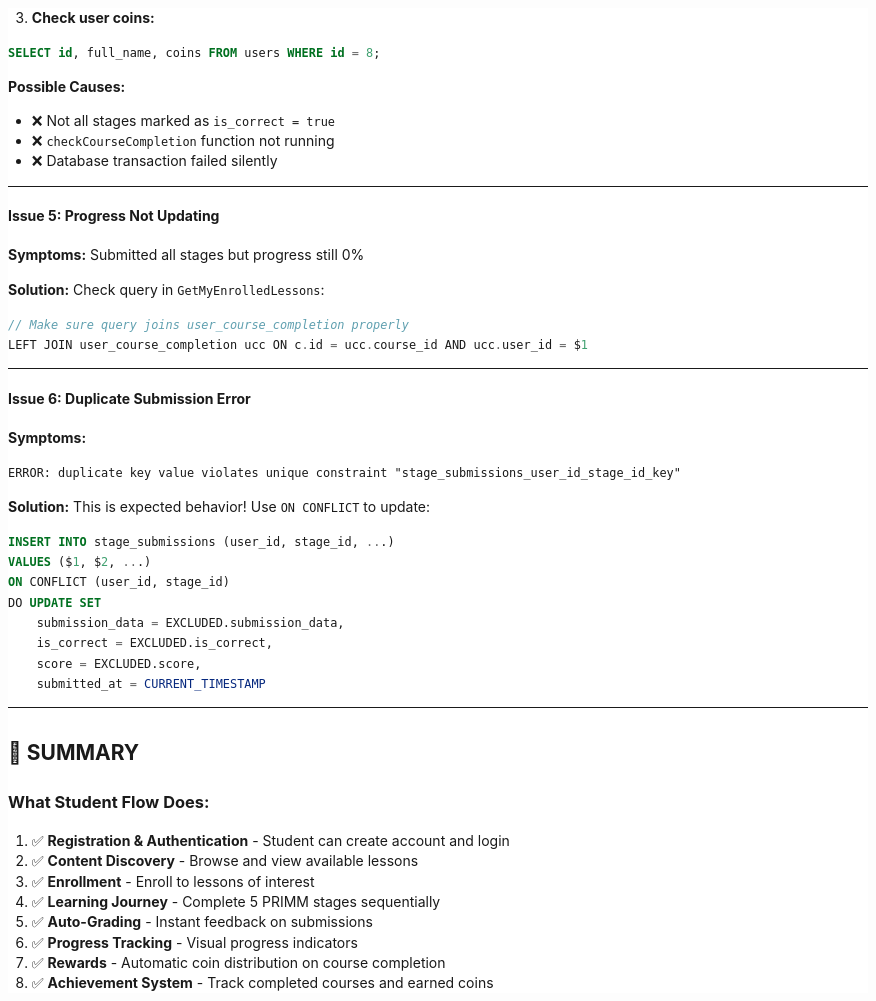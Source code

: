 3. **Check user coins:**

```sql
SELECT id, full_name, coins FROM users WHERE id = 8;
```

**Possible Causes:**

- ❌ Not all stages marked as `is_correct = true`
- ❌ `checkCourseCompletion` function not running
- ❌ Database transaction failed silently

---

#### Issue 5: Progress Not Updating

**Symptoms:** Submitted all stages but progress still 0%

**Solution:**
Check query in `GetMyEnrolledLessons`:

```go
// Make sure query joins user_course_completion properly
LEFT JOIN user_course_completion ucc ON c.id = ucc.course_id AND ucc.user_id = $1
```

---

#### Issue 6: Duplicate Submission Error

**Symptoms:**

```
ERROR: duplicate key value violates unique constraint "stage_submissions_user_id_stage_id_key"
```

**Solution:**
This is expected behavior! Use `ON CONFLICT` to update:

```sql
INSERT INTO stage_submissions (user_id, stage_id, ...)
VALUES ($1, $2, ...)
ON CONFLICT (user_id, stage_id)
DO UPDATE SET
    submission_data = EXCLUDED.submission_data,
    is_correct = EXCLUDED.is_correct,
    score = EXCLUDED.score,
    submitted_at = CURRENT_TIMESTAMP
```

---

## 📝 SUMMARY

### What Student Flow Does:

1. ✅ **Registration & Authentication** - Student can create account and login
2. ✅ **Content Discovery** - Browse and view available lessons
3. ✅ **Enrollment** - Enroll to lessons of interest
4. ✅ **Learning Journey** - Complete 5 PRIMM stages sequentially
5. ✅ **Auto-Grading** - Instant feedback on submissions
6. ✅ **Progress Tracking** - Visual progress indicators
7. ✅ **Rewards** - Automatic coin distribution on course completion
8. ✅ **Achievement System** - Track completed courses and earned coins
